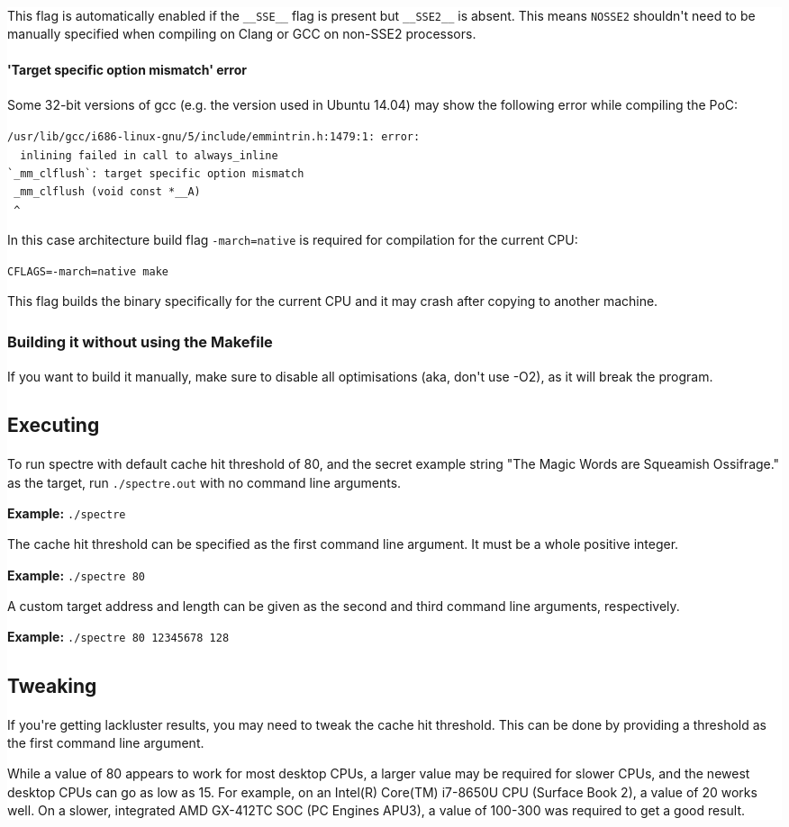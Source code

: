 This flag is automatically enabled if the `__SSE__` flag is present but `__SSE2__` is absent.
This means `NOSSE2` shouldn't need to be manually specified when compiling on Clang or GCC on non-SSE2 processors.

#### 'Target specific option mismatch' error

Some 32-bit versions of gcc (e.g. the version used in Ubuntu 14.04) may show the following error while compiling the PoC:

```
/usr/lib/gcc/i686-linux-gnu/5/include/emmintrin.h:1479:1: error:
  inlining failed in call to always_inline
`_mm_clflush`: target specific option mismatch
 _mm_clflush (void const *__A)
 ^
```

In this case architecture build flag `-march=native` is required for compilation for the current CPU:

`CFLAGS=-march=native make`

This flag builds the binary specifically for the current CPU and it may crash after copying to another machine.

### Building it without using the Makefile

If you want to build it manually, make sure to disable all optimisations (aka, don't use -O2), as it will break the program.

## Executing

To run spectre with default cache hit threshold of 80, and the secret example string "The Magic Words are Squeamish Ossifrage." as the target, run `./spectre.out` with no command line arguments.

**Example:** `./spectre`

The cache hit threshold can be specified as the first command line argument. It must be a whole positive integer.

**Example:** `./spectre 80`

A custom target address and length can be given as the second and third command line arguments, respectively.

**Example:** `./spectre 80 12345678 128`

## Tweaking

If you're getting lackluster results, you may need to tweak the cache hit threshold. This can be done by providing a threshold as the first command line argument.

While a value of 80 appears to work for most desktop CPUs, a larger value may be required for slower CPUs, and the newest desktop CPUs can go as low as 15.
For example, on an Intel(R) Core(TM) i7-8650U CPU (Surface Book 2), a value of 20 works well. On a slower, integrated AMD GX-412TC SOC (PC Engines APU3), a value of 100-300 was required to get a good result.
